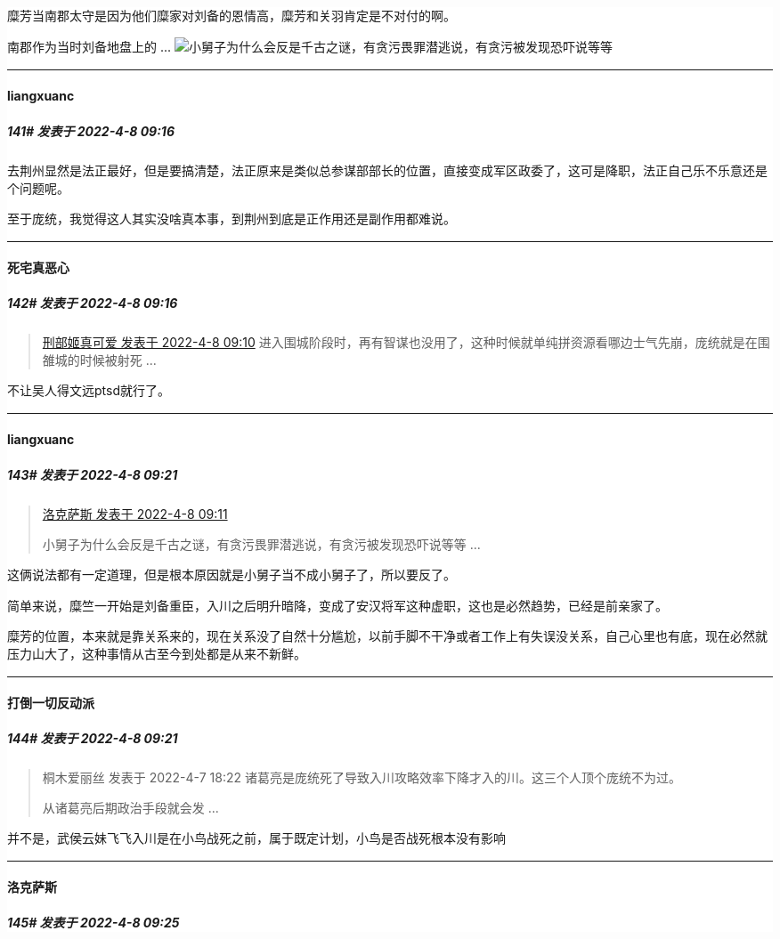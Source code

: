 糜芳当南郡太守是因为他们糜家对刘备的恩情高，糜芳和关羽肯定是不对付的啊。

南郡作为当时刘备地盘上的 ...</blockquote>
<img src="https://static.saraba1st.com/image/smiley/face2017/068.png" referrerpolicy="no-referrer">小舅子为什么会反是千古之谜，有贪污畏罪潜逃说，有贪污被发现恐吓说等等



*****

####  liangxuanc  
##### 141#       发表于 2022-4-8 09:16

去荆州显然是法正最好，但是要搞清楚，法正原来是类似总参谋部部长的位置，直接变成军区政委了，这可是降职，法正自己乐不乐意还是个问题呢。

至于庞统，我觉得这人其实没啥真本事，到荆州到底是正作用还是副作用都难说。

*****

####  死宅真恶心  
##### 142#       发表于 2022-4-8 09:16

<blockquote><a href="httphttps://bbs.saraba1st.com/2b/forum.php?mod=redirect&amp;goto=findpost&amp;pid=55358429&amp;ptid=2062918" target="_blank">刑部姬真可爱 发表于 2022-4-8 09:10</a>
进入围城阶段时，再有智谋也没用了，这种时候就单纯拼资源看哪边士气先崩，庞统就是在围雒城的时候被射死 ...</blockquote>
不让吴人得文远ptsd就行了。

*****

####  liangxuanc  
##### 143#       发表于 2022-4-8 09:21

<blockquote><a href="httphttps://bbs.saraba1st.com/2b/forum.php?mod=redirect&amp;goto=findpost&amp;pid=55358437&amp;ptid=2062918" target="_blank">洛克萨斯 发表于 2022-4-8 09:11</a>

小舅子为什么会反是千古之谜，有贪污畏罪潜逃说，有贪污被发现恐吓说等等 ...</blockquote>
这俩说法都有一定道理，但是根本原因就是小舅子当不成小舅子了，所以要反了。

简单来说，糜竺一开始是刘备重臣，入川之后明升暗降，变成了安汉将军这种虚职，这也是必然趋势，已经是前亲家了。

糜芳的位置，本来就是靠关系来的，现在关系没了自然十分尴尬，以前手脚不干净或者工作上有失误没关系，自己心里也有底，现在必然就压力山大了，这种事情从古至今到处都是从来不新鲜。

*****

####  打倒一切反动派  
##### 144#       发表于 2022-4-8 09:21

<blockquote>桐木爱丽丝 发表于 2022-4-7 18:22
诸葛亮是庞统死了导致入川攻略效率下降才入的川。这三个人顶个庞统不为过。

从诸葛亮后期政治手段就会发 ...</blockquote>
并不是，武侯云妹飞飞入川是在小鸟战死之前，属于既定计划，小鸟是否战死根本没有影响



*****

####  洛克萨斯  
##### 145#       发表于 2022-4-8 09:25
